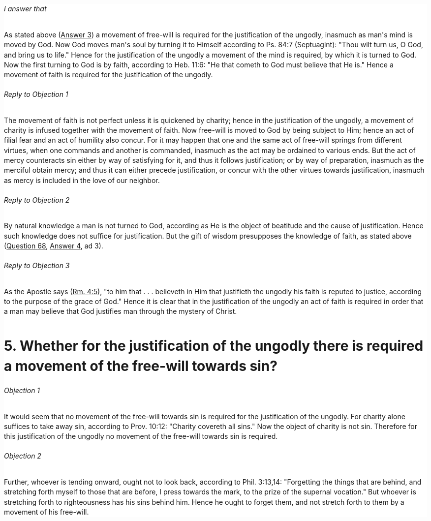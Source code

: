 ###### I answer that
As stated above ([Answer 3](#3.%20Whether%20for%20the%20justification%20of%20the%20ungodly%20is%20required%20a%20movement%20of%20the%20free-will?%20)) a movement of free-will is required for the justification of the ungodly, inasmuch as man's mind is moved by God. Now God moves man's soul by turning it to Himself according to Ps. 84:7 (Septuagint): "Thou wilt turn us, O God, and bring us to life." Hence for the justification of the ungodly a movement of the mind is required, by which it is turned to God. Now the first turning to God is by faith, according to Heb. 11:6: "He that cometh to God must believe that He is." Hence a movement of faith is required for the justification of the ungodly.  

###### Reply to Objection 1
The movement of faith is not perfect unless it is quickened by charity; hence in the justification of the ungodly, a movement of charity is infused together with the movement of faith. Now free-will is moved to God by being subject to Him; hence an act of filial fear and an act of humility also concur. For it may happen that one and the same act of free-will springs from different virtues, when one commands and another is commanded, inasmuch as the act may be ordained to various ends. But the act of mercy counteracts sin either by way of satisfying for it, and thus it follows justification; or by way of preparation, inasmuch as the merciful obtain mercy; and thus it can either precede justification, or concur with the other virtues towards justification, inasmuch as mercy is included in the love of our neighbor.  

###### Reply to Objection 2
By natural knowledge a man is not turned to God, according as He is the object of beatitude and the cause of justification. Hence such knowledge does not suffice for justification. But the gift of wisdom presupposes the knowledge of faith, as stated above ([Question 68](../55-89.%20Habits%20in%20Particular/55-70.%20Good%20Habits,%20I.e.%20Virtues/68.%20Gifts.md), [Answer 4](../55-89.%20Habits%20in%20Particular/55-70.%20Good%20Habits,%20I.e.%20Virtues/68.%20Gifts.md#4.%20Whether%20the%20seven%20gifts%20of%20the%20Holy%20Ghost%20are%20suitably%20enumerated?%20), ad 3).  

###### Reply to Objection 3
As the Apostle says ([Rm. 4:5](http://bible.gospelcom.net/bible?Rm++4:5)), "to him that . . . believeth in Him that justifieth the ungodly his faith is reputed to justice, according to the purpose of the grace of God." Hence it is clear that in the justification of the ungodly an act of faith is required in order that a man may believe that God justifies man through the mystery of Christ.  




# 5. Whether for the justification of the ungodly there is required a movement of the free-will towards sin? 

###### Objection 1
It would seem that no movement of the free-will towards sin is required for the justification of the ungodly. For charity alone suffices to take away sin, according to Prov. 10:12: "Charity covereth all sins." Now the object of charity is not sin. Therefore for this justification of the ungodly no movement of the free-will towards sin is required.  

###### Objection 2
Further, whoever is tending onward, ought not to look back, according to Phil. 3:13,14: "Forgetting the things that are behind, and stretching forth myself to those that are before, I press towards the mark, to the prize of the supernal vocation." But whoever is stretching forth to righteousness has his sins behind him. Hence he ought to forget them, and not stretch forth to them by a movement of his free-will.  
